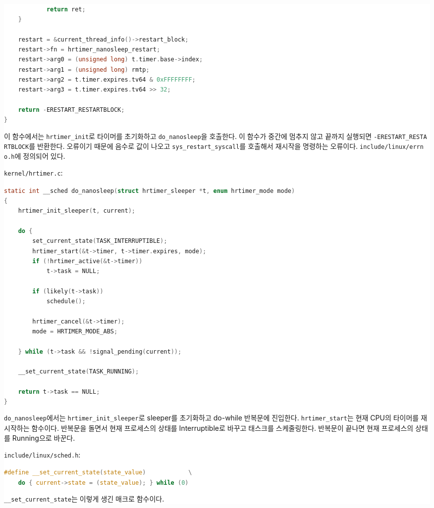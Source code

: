```c
            return ret;
    }

    restart = &current_thread_info()->restart_block;
    restart->fn = hrtimer_nanosleep_restart;
    restart->arg0 = (unsigned long) t.timer.base->index;
    restart->arg1 = (unsigned long) rmtp;
    restart->arg2 = t.timer.expires.tv64 & 0xFFFFFFFF;
    restart->arg3 = t.timer.expires.tv64 >> 32;

    return -ERESTART_RESTARTBLOCK;
}
```

이 함수에서는 `hrtimer_init`로 타이머를 초기화하고 `do_nanosleep`을 호출한다.
이 함수가 중간에 멈추지 않고 끝까지 실행되면 `-ERESTART_RESTARTBLOCK`를 반환한다.
오류이기 때문에 음수로 값이 나오고 `sys_restart_syscall`를 호출해서 재시작을 명령하는 오류이다.
`include/linux/errno.h`에 정의되어 있다.

`kernel/hrtimer.c`:

```c
static int __sched do_nanosleep(struct hrtimer_sleeper *t, enum hrtimer_mode mode)
{
    hrtimer_init_sleeper(t, current);

    do {
        set_current_state(TASK_INTERRUPTIBLE);
        hrtimer_start(&t->timer, t->timer.expires, mode);
        if (!hrtimer_active(&t->timer))
            t->task = NULL;

        if (likely(t->task))
            schedule();

        hrtimer_cancel(&t->timer);
        mode = HRTIMER_MODE_ABS;

    } while (t->task && !signal_pending(current));

    __set_current_state(TASK_RUNNING);

    return t->task == NULL;
}
```

`do_nanosleep`에서는 `hrtimer_init_sleeper`로 sleeper를 초기화하고 do-while 반복문에 진입한다.
`hrtimer_start`는 현재 CPU의 타이머를 재시작하는 함수이다.
반복문을 돌면서 현재 프로세스의 상태를 Interruptible로 바꾸고 태스크를 스케줄링한다.
반복문이 끝나면 현재 프로세스의 상태를 Running으로 바꾼다.

`include/linux/sched.h`:

```c
#define __set_current_state(state_value)            \
    do { current->state = (state_value); } while (0)
```

`__set_current_state`는 이렇게 생긴 매크로 함수이다.
